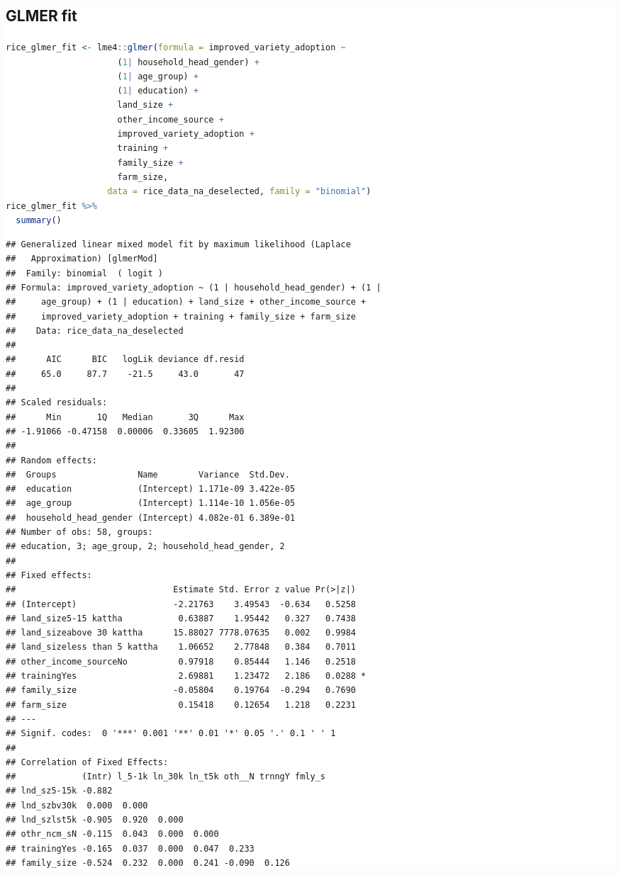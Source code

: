 ## GLMER fit


```r
rice_glmer_fit <- lme4::glmer(formula = improved_variety_adoption ~ 
                      (1| household_head_gender) +
                      (1| age_group) +
                      (1| education) +
                      land_size +
                      other_income_source +
                      improved_variety_adoption +
                      training +
                      family_size +
                      farm_size, 
                    data = rice_data_na_deselected, family = "binomial")
rice_glmer_fit %>% 
  summary()
```

```
## Generalized linear mixed model fit by maximum likelihood (Laplace
##   Approximation) [glmerMod]
##  Family: binomial  ( logit )
## Formula: improved_variety_adoption ~ (1 | household_head_gender) + (1 |  
##     age_group) + (1 | education) + land_size + other_income_source +  
##     improved_variety_adoption + training + family_size + farm_size
##    Data: rice_data_na_deselected
## 
##      AIC      BIC   logLik deviance df.resid 
##     65.0     87.7    -21.5     43.0       47 
## 
## Scaled residuals: 
##      Min       1Q   Median       3Q      Max 
## -1.91066 -0.47158  0.00006  0.33605  1.92300 
## 
## Random effects:
##  Groups                Name        Variance  Std.Dev. 
##  education             (Intercept) 1.171e-09 3.422e-05
##  age_group             (Intercept) 1.114e-10 1.056e-05
##  household_head_gender (Intercept) 4.082e-01 6.389e-01
## Number of obs: 58, groups:  
## education, 3; age_group, 2; household_head_gender, 2
## 
## Fixed effects:
##                               Estimate Std. Error z value Pr(>|z|)  
## (Intercept)                   -2.21763    3.49543  -0.634   0.5258  
## land_size5-15 kattha           0.63887    1.95442   0.327   0.7438  
## land_sizeabove 30 kattha      15.88027 7778.07635   0.002   0.9984  
## land_sizeless than 5 kattha    1.06652    2.77848   0.384   0.7011  
## other_income_sourceNo          0.97918    0.85444   1.146   0.2518  
## trainingYes                    2.69881    1.23472   2.186   0.0288 *
## family_size                   -0.05804    0.19764  -0.294   0.7690  
## farm_size                      0.15418    0.12654   1.218   0.2231  
## ---
## Signif. codes:  0 '***' 0.001 '**' 0.01 '*' 0.05 '.' 0.1 ' ' 1
## 
## Correlation of Fixed Effects:
##             (Intr) l_5-1k ln_30k ln_t5k oth__N trnngY fmly_s
## lnd_sz5-15k -0.882                                          
## lnd_szbv30k  0.000  0.000                                   
## lnd_szlst5k -0.905  0.920  0.000                            
## othr_ncm_sN -0.115  0.043  0.000  0.000                     
## trainingYes -0.165  0.037  0.000  0.047  0.233              
## family_size -0.524  0.232  0.000  0.241 -0.090  0.126       
```